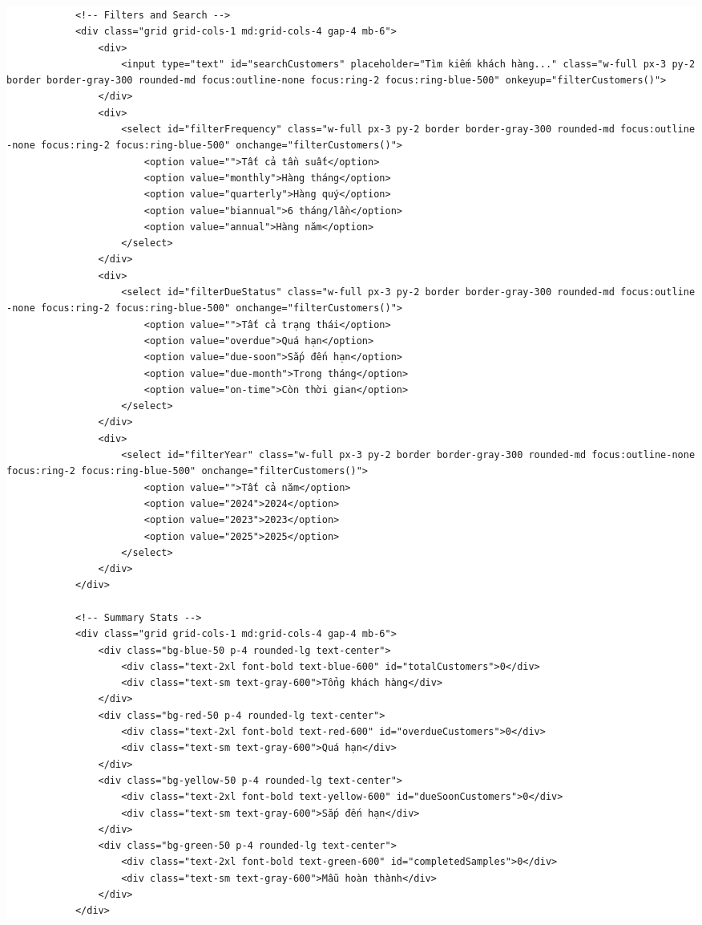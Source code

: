                 <!-- Filters and Search -->
                <div class="grid grid-cols-1 md:grid-cols-4 gap-4 mb-6">
                    <div>
                        <input type="text" id="searchCustomers" placeholder="Tìm kiếm khách hàng..." class="w-full px-3 py-2 border border-gray-300 rounded-md focus:outline-none focus:ring-2 focus:ring-blue-500" onkeyup="filterCustomers()">
                    </div>
                    <div>
                        <select id="filterFrequency" class="w-full px-3 py-2 border border-gray-300 rounded-md focus:outline-none focus:ring-2 focus:ring-blue-500" onchange="filterCustomers()">
                            <option value="">Tất cả tần suất</option>
                            <option value="monthly">Hàng tháng</option>
                            <option value="quarterly">Hàng quý</option>
                            <option value="biannual">6 tháng/lần</option>
                            <option value="annual">Hàng năm</option>
                        </select>
                    </div>
                    <div>
                        <select id="filterDueStatus" class="w-full px-3 py-2 border border-gray-300 rounded-md focus:outline-none focus:ring-2 focus:ring-blue-500" onchange="filterCustomers()">
                            <option value="">Tất cả trạng thái</option>
                            <option value="overdue">Quá hạn</option>
                            <option value="due-soon">Sắp đến hạn</option>
                            <option value="due-month">Trong tháng</option>
                            <option value="on-time">Còn thời gian</option>
                        </select>
                    </div>
                    <div>
                        <select id="filterYear" class="w-full px-3 py-2 border border-gray-300 rounded-md focus:outline-none focus:ring-2 focus:ring-blue-500" onchange="filterCustomers()">
                            <option value="">Tất cả năm</option>
                            <option value="2024">2024</option>
                            <option value="2023">2023</option>
                            <option value="2025">2025</option>
                        </select>
                    </div>
                </div>
                
                <!-- Summary Stats -->
                <div class="grid grid-cols-1 md:grid-cols-4 gap-4 mb-6">
                    <div class="bg-blue-50 p-4 rounded-lg text-center">
                        <div class="text-2xl font-bold text-blue-600" id="totalCustomers">0</div>
                        <div class="text-sm text-gray-600">Tổng khách hàng</div>
                    </div>
                    <div class="bg-red-50 p-4 rounded-lg text-center">
                        <div class="text-2xl font-bold text-red-600" id="overdueCustomers">0</div>
                        <div class="text-sm text-gray-600">Quá hạn</div>
                    </div>
                    <div class="bg-yellow-50 p-4 rounded-lg text-center">
                        <div class="text-2xl font-bold text-yellow-600" id="dueSoonCustomers">0</div>
                        <div class="text-sm text-gray-600">Sắp đến hạn</div>
                    </div>
                    <div class="bg-green-50 p-4 rounded-lg text-center">
                        <div class="text-2xl font-bold text-green-600" id="completedSamples">0</div>
                        <div class="text-sm text-gray-600">Mẫu hoàn thành</div>
                    </div>
                </div>
                